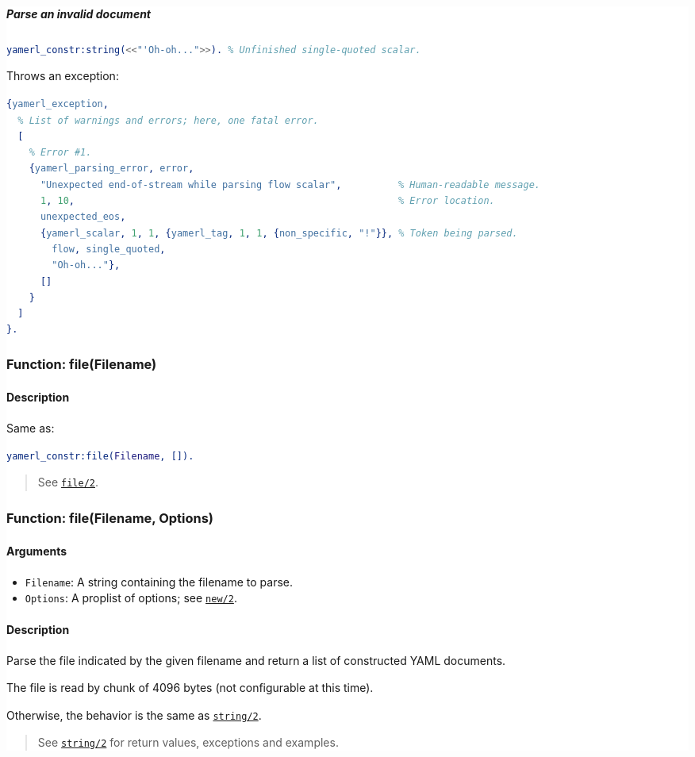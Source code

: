##### Parse an invalid document

```erlang
yamerl_constr:string(<<"'Oh-oh...">>). % Unfinished single-quoted scalar.
```

Throws an exception:
```erlang
{yamerl_exception,
  % List of warnings and errors; here, one fatal error.
  [
    % Error #1.
    {yamerl_parsing_error, error,
      "Unexpected end-of-stream while parsing flow scalar",          % Human-readable message.
      1, 10,                                                         % Error location.
      unexpected_eos,
      {yamerl_scalar, 1, 1, {yamerl_tag, 1, 1, {non_specific, "!"}}, % Token being parsed.
        flow, single_quoted,
        "Oh-oh..."},
      []
    }
  ]
}.
```

### Function: file(Filename)

#### Description

Same as:
```erlang
yamerl_constr:file(Filename, []).
```

> See [`file/2`](#function-filefilename-options).

### Function: file(Filename, Options)

#### Arguments

* `Filename`: A string containing the filename to parse.
* `Options`: A proplist of options; see [`new/2`](#function-newsource-options).

#### Description

Parse the file indicated by the given filename and return a list of constructed YAML documents.

The file is read by chunk of 4096 bytes (not configurable at this time).

Otherwise, the behavior is the same as [`string/2`](#function-stringstring-options).

> See [`string/2`](#function-stringstring-options) for return values, exceptions and examples.
